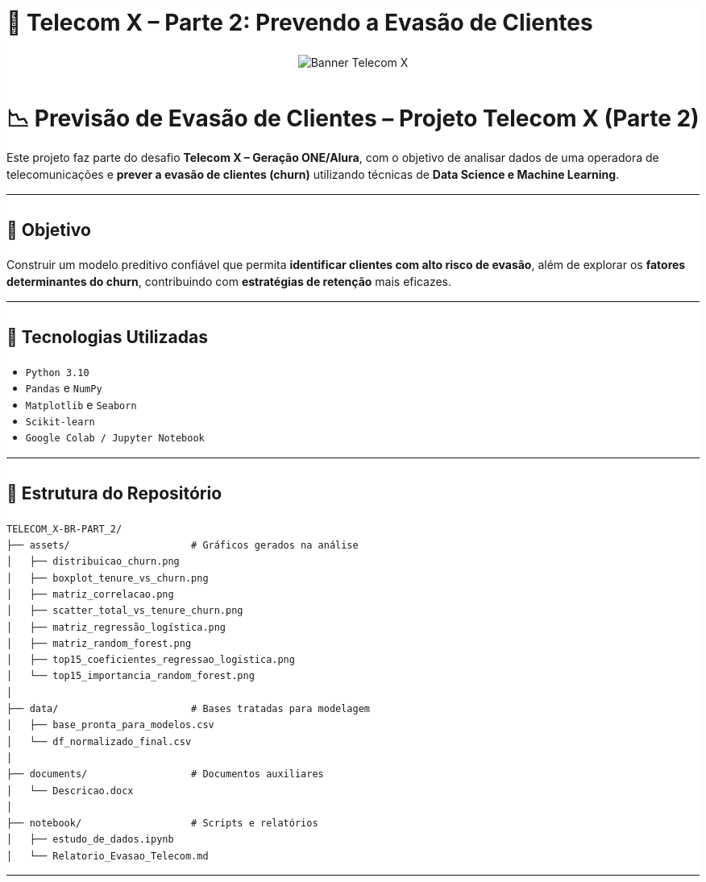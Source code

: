 # 📡 Telecom X – Parte 2: Prevendo a Evasão de Clientes

<p align="center">
  <img src="assets/banner_readme.png" alt="Banner Telecom X" style="width:100%; max-width:800px;">
</p>

# 📉 Previsão de Evasão de Clientes – Projeto Telecom X (Parte 2)

Este projeto faz parte do desafio **Telecom X – Geração ONE/Alura**, com o objetivo de analisar dados de uma operadora de telecomunicações e **prever a evasão de clientes (churn)** utilizando técnicas de **Data Science e Machine Learning**.

---

## 🎯 Objetivo

Construir um modelo preditivo confiável que permita **identificar clientes com alto risco de evasão**, além de explorar os **fatores determinantes do churn**, contribuindo com **estratégias de retenção** mais eficazes.

---

## 🧠 Tecnologias Utilizadas

- `Python 3.10`
- `Pandas` e `NumPy`
- `Matplotlib` e `Seaborn`
- `Scikit-learn`
- `Google Colab / Jupyter Notebook`

---

## 📁 Estrutura do Repositório

```
TELECOM_X-BR-PART_2/
├── assets/                     # Gráficos gerados na análise
│   ├── distribuicao_churn.png
│   ├── boxplot_tenure_vs_churn.png
│   ├── matriz_correlacao.png
│   ├── scatter_total_vs_tenure_churn.png
│   ├── matriz_regressão_logística.png
│   ├── matriz_random_forest.png
│   ├── top15_coeficientes_regressao_logistica.png
│   └── top15_importancia_random_forest.png
│
├── data/                       # Bases tratadas para modelagem
│   ├── base_pronta_para_modelos.csv
│   └── df_normalizado_final.csv
│
├── documents/                  # Documentos auxiliares
│   └── Descricao.docx
│
├── notebook/                   # Scripts e relatórios
│   ├── estudo_de_dados.ipynb
│   └── Relatorio_Evasao_Telecom.md
```

---